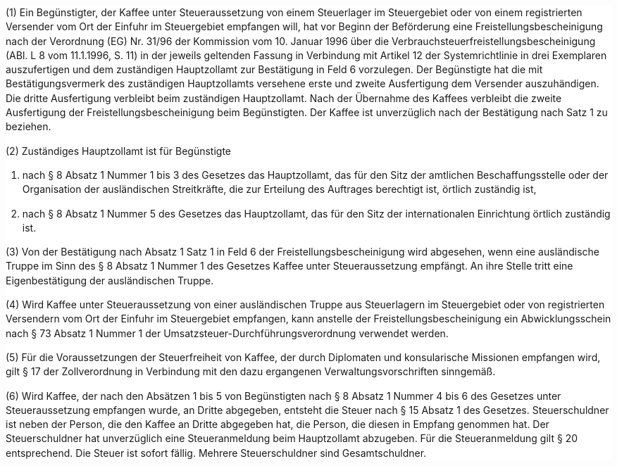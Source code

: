 (1) Ein Begünstigter, der Kaffee unter Steueraussetzung von einem
Steuerlager im Steuergebiet oder von einem registrierten Versender vom
Ort der Einfuhr im Steuergebiet empfangen will, hat vor Beginn der
Beförderung eine Freistellungsbescheinigung nach der Verordnung (EG)
Nr. 31/96 der Kommission vom 10. Januar 1996 über die
Verbrauchsteuerfreistellungsbescheinigung (ABl. L 8 vom 11.1.1996, S.
11) in der jeweils geltenden Fassung in Verbindung mit Artikel 12 der
Systemrichtlinie in drei Exemplaren auszufertigen und dem zuständigen
Hauptzollamt zur Bestätigung in Feld 6 vorzulegen. Der Begünstigte hat
die mit Bestätigungsvermerk des zuständigen Hauptzollamts versehene
erste und zweite Ausfertigung dem Versender auszuhändigen. Die dritte
Ausfertigung verbleibt beim zuständigen Hauptzollamt. Nach der
Übernahme des Kaffees verbleibt die zweite Ausfertigung der
Freistellungsbescheinigung beim Begünstigten. Der Kaffee ist
unverzüglich nach der Bestätigung nach Satz 1 zu beziehen.

(2) Zuständiges Hauptzollamt ist für Begünstigte

1.  nach § 8 Absatz 1 Nummer 1 bis 3 des Gesetzes das Hauptzollamt, das
    für den Sitz der amtlichen Beschaffungsstelle oder der Organisation
    der ausländischen Streitkräfte, die zur Erteilung des Auftrages
    berechtigt ist, örtlich zuständig ist,


2.  nach § 8 Absatz 1 Nummer 5 des Gesetzes das Hauptzollamt, das für den
    Sitz der internationalen Einrichtung örtlich zuständig ist.




(3) Von der Bestätigung nach Absatz 1 Satz 1 in Feld 6 der
Freistellungsbescheinigung wird abgesehen, wenn eine ausländische
Truppe im Sinn des § 8 Absatz 1 Nummer 1 des Gesetzes Kaffee unter
Steueraussetzung empfängt. An ihre Stelle tritt eine Eigenbestätigung
der ausländischen Truppe.

(4) Wird Kaffee unter Steueraussetzung von einer ausländischen Truppe
aus Steuerlagern im Steuergebiet oder von registrierten Versendern vom
Ort der Einfuhr im Steuergebiet empfangen, kann anstelle der
Freistellungsbescheinigung ein Abwicklungsschein nach § 73 Absatz 1
Nummer 1 der Umsatzsteuer-Durchführungsverordnung verwendet werden.

(5) Für die Voraussetzungen der Steuerfreiheit von Kaffee, der durch
Diplomaten und konsularische Missionen empfangen wird, gilt § 17 der
Zollverordnung in Verbindung mit den dazu ergangenen
Verwaltungsvorschriften sinngemäß.

(6) Wird Kaffee, der nach den Absätzen 1 bis 5 von Begünstigten nach §
8 Absatz 1 Nummer 4 bis 6 des Gesetzes unter Steueraussetzung
empfangen wurde, an Dritte abgegeben, entsteht die Steuer nach § 15
Absatz 1 des Gesetzes. Steuerschuldner ist neben der Person, die den
Kaffee an Dritte abgegeben hat, die Person, die diesen in Empfang
genommen hat. Der Steuerschuldner hat unverzüglich eine
Steueranmeldung beim Hauptzollamt abzugeben. Für die Steueranmeldung
gilt § 20 entsprechend. Die Steuer ist sofort fällig. Mehrere
Steuerschuldner sind Gesamtschuldner.
